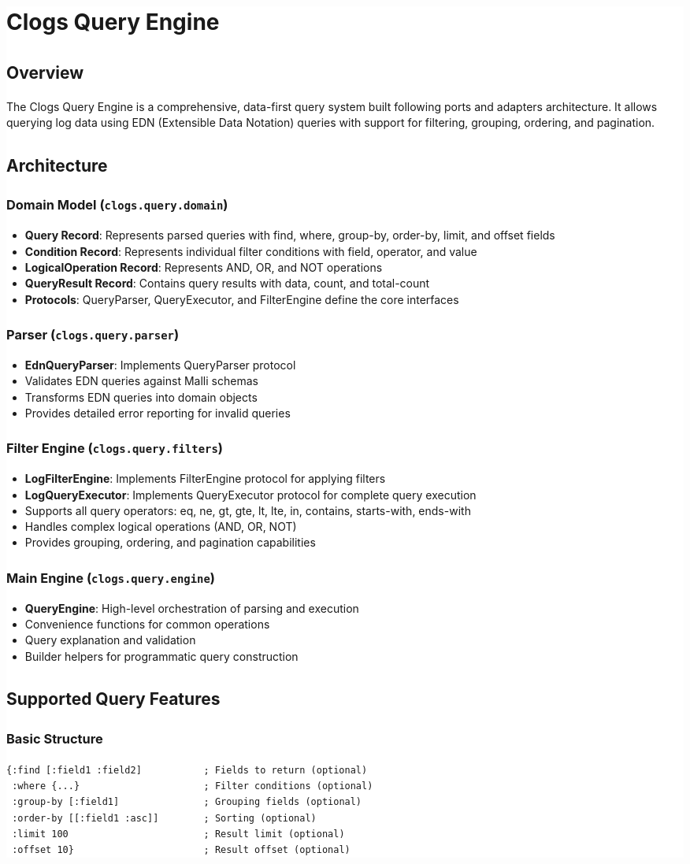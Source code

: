 # Clogs Query Engine

## Overview

The Clogs Query Engine is a comprehensive, data-first query system built following ports and adapters architecture. It allows querying log data using EDN (Extensible Data Notation) queries with support for filtering, grouping, ordering, and pagination.

## Architecture

### Domain Model (`clogs.query.domain`)
- **Query Record**: Represents parsed queries with find, where, group-by, order-by, limit, and offset fields
- **Condition Record**: Represents individual filter conditions with field, operator, and value
- **LogicalOperation Record**: Represents AND, OR, and NOT operations
- **QueryResult Record**: Contains query results with data, count, and total-count
- **Protocols**: QueryParser, QueryExecutor, and FilterEngine define the core interfaces

### Parser (`clogs.query.parser`)
- **EdnQueryParser**: Implements QueryParser protocol
- Validates EDN queries against Malli schemas
- Transforms EDN queries into domain objects
- Provides detailed error reporting for invalid queries

### Filter Engine (`clogs.query.filters`)
- **LogFilterEngine**: Implements FilterEngine protocol for applying filters
- **LogQueryExecutor**: Implements QueryExecutor protocol for complete query execution
- Supports all query operators: eq, ne, gt, gte, lt, lte, in, contains, starts-with, ends-with
- Handles complex logical operations (AND, OR, NOT)
- Provides grouping, ordering, and pagination capabilities

### Main Engine (`clogs.query.engine`)
- **QueryEngine**: High-level orchestration of parsing and execution
- Convenience functions for common operations
- Query explanation and validation
- Builder helpers for programmatic query construction

## Supported Query Features

### Basic Structure
```edn
{:find [:field1 :field2]           ; Fields to return (optional)
 :where {...}                      ; Filter conditions (optional)
 :group-by [:field1]               ; Grouping fields (optional)
 :order-by [[:field1 :asc]]        ; Sorting (optional)
 :limit 100                        ; Result limit (optional)
 :offset 10}                       ; Result offset (optional)
```
